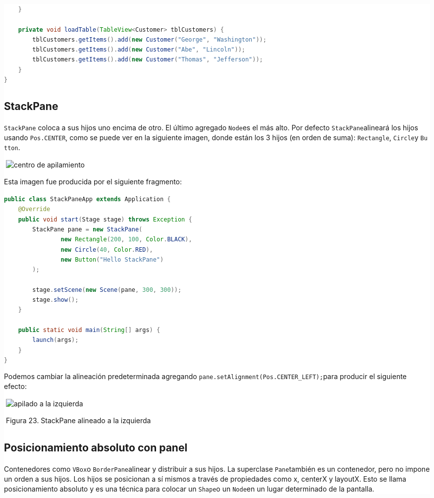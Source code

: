 ```java
    }

    private void loadTable(TableView<Customer> tblCustomers) {
        tblCustomers.getItems().add(new Customer("George", "Washington"));
        tblCustomers.getItems().add(new Customer("Abe", "Lincoln"));
        tblCustomers.getItems().add(new Customer("Thomas", "Jefferson"));
    }
}
```

## StackPane

`StackPane` coloca a sus hijos uno encima de otro. El último agregado `Node`es el más alto. Por defecto `StackPane`alineará los hijos usando `Pos.CENTER`, como se puede ver en la siguiente imagen, donde están los 3 hijos (en orden de suma): `Rectangle`, `Circle`y `Button`.

​         ![centro de apilamiento](https://fxdocs.github.io/docs/html5/images/layout/stackpane_center.png)        

Esta imagen fue producida por el siguiente fragmento:

```java
public class StackPaneApp extends Application {
    @Override
    public void start(Stage stage) throws Exception {
        StackPane pane = new StackPane(
                new Rectangle(200, 100, Color.BLACK),
                new Circle(40, Color.RED),
                new Button("Hello StackPane")
        );

        stage.setScene(new Scene(pane, 300, 300));
        stage.show();
    }

    public static void main(String[] args) {
        launch(args);
    }
}
```

Podemos cambiar la alineación predeterminada agregando `pane.setAlignment(Pos.CENTER_LEFT);`para producir el siguiente efecto:

​         ![apilado a la izquierda](https://fxdocs.github.io/docs/html5/images/layout/stackpane_left.png)        

​        Figura 23. StackPane alineado a la izquierda       

## Posicionamiento absoluto con panel

Contenedores como `VBox`o `BorderPane`alinear y distribuir a sus hijos. La superclase `Pane`también es un contenedor, pero no impone un orden a sus hijos. Los hijos se posicionan a sí mismos a través de propiedades como x, centerX y layoutX. Esto se llama posicionamiento absoluto y es una técnica para colocar un `Shape`o un `Node`en un lugar determinado de la pantalla.
